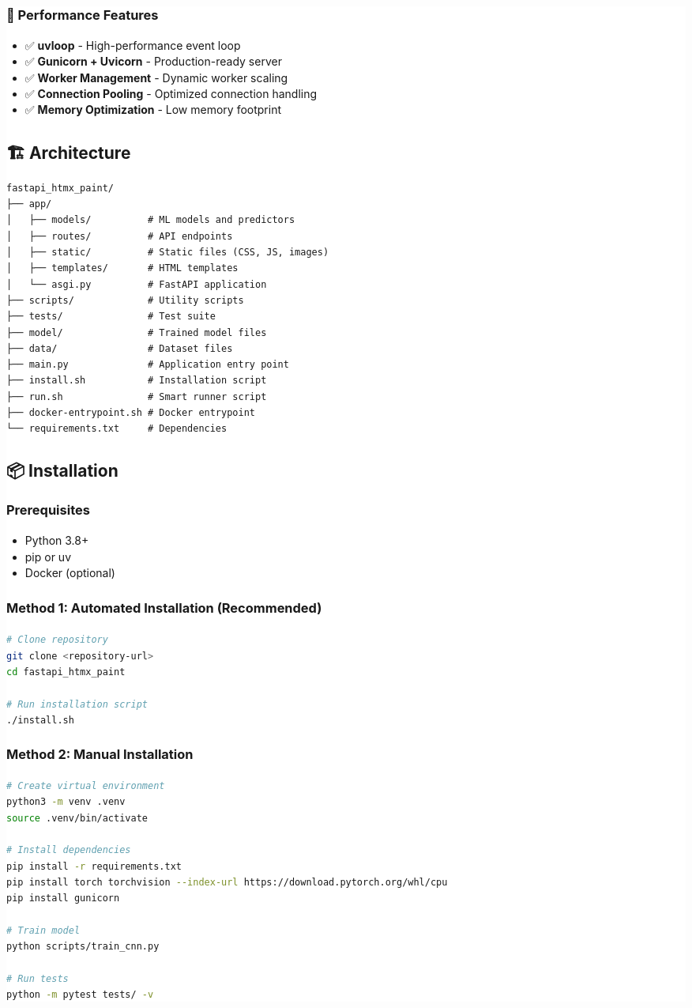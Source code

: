 ### 🚀 Performance Features
- ✅ **uvloop** - High-performance event loop
- ✅ **Gunicorn + Uvicorn** - Production-ready server
- ✅ **Worker Management** - Dynamic worker scaling
- ✅ **Connection Pooling** - Optimized connection handling
- ✅ **Memory Optimization** - Low memory footprint

## 🏗 Architecture

```
fastapi_htmx_paint/
├── app/
│   ├── models/          # ML models and predictors
│   ├── routes/          # API endpoints
│   ├── static/          # Static files (CSS, JS, images)
│   ├── templates/       # HTML templates
│   └── asgi.py          # FastAPI application
├── scripts/             # Utility scripts
├── tests/               # Test suite
├── model/               # Trained model files
├── data/                # Dataset files
├── main.py              # Application entry point
├── install.sh           # Installation script
├── run.sh               # Smart runner script
├── docker-entrypoint.sh # Docker entrypoint
└── requirements.txt     # Dependencies
```

## 📦 Installation

### Prerequisites
- Python 3.8+
- pip or uv
- Docker (optional)

### Method 1: Automated Installation (Recommended)
```bash
# Clone repository
git clone <repository-url>
cd fastapi_htmx_paint

# Run installation script
./install.sh
```

### Method 2: Manual Installation
```bash
# Create virtual environment
python3 -m venv .venv
source .venv/bin/activate

# Install dependencies
pip install -r requirements.txt
pip install torch torchvision --index-url https://download.pytorch.org/whl/cpu
pip install gunicorn

# Train model
python scripts/train_cnn.py

# Run tests
python -m pytest tests/ -v
```
